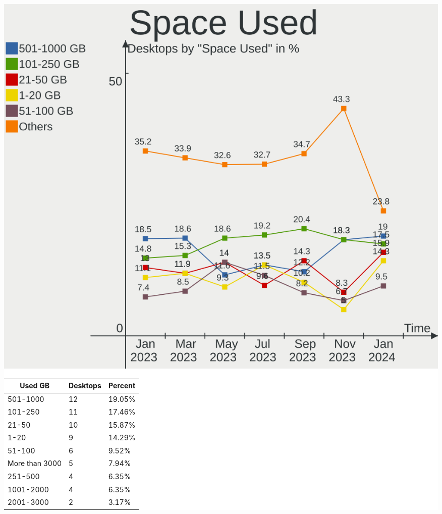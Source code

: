 ![Space Used](./images/line_chart/drive_space_used.svg)

| Used GB        | Desktops | Percent |
|----------------|----------|---------|
| 501-1000       | 12       | 19.05%  |
| 101-250        | 11       | 17.46%  |
| 21-50          | 10       | 15.87%  |
| 1-20           | 9        | 14.29%  |
| 51-100         | 6        | 9.52%   |
| More than 3000 | 5        | 7.94%   |
| 251-500        | 4        | 6.35%   |
| 1001-2000      | 4        | 6.35%   |
| 2001-3000      | 2        | 3.17%   |
